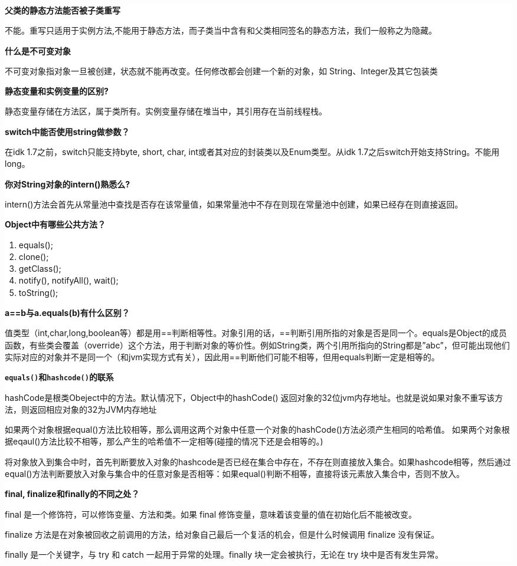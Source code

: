 **父类的静态方法能否被子类重写**

不能。重写只适用于实例方法,不能用于静态方法，而子类当中含有和父类相同签名的静态方法，我们一般称之为隐藏。



**什么是不可变对象**

不可变对象指对象一旦被创建，状态就不能再改变。任何修改都会创建一个新的对象，如 String、Integer及其它包装类



**静态变量和实例变量的区别?**

静态变量存储在方法区，属于类所有。实例变量存储在堆当中，其引用存在当前线程栈。



**switch中能否使用string做参数？**

在idk 1.7之前，switch只能支持byte, short, char, int或者其对应的封装类以及Enum类型。从idk 1.7之后switch开始支持String。不能用long。



**你对String对象的intern()熟悉么?**

intern()方法会首先从常量池中查找是否存在该常量值，如果常量池中不存在则现在常量池中创建，如果已经存在则直接返回。



**Object中有哪些公共方法？**

1. equals();
2. clone();
3. getClass();
4. notify(), notifyAll(), wait();
5. toString();



**a==b与a.equals(b)有什么区别？**

值类型（int,char,long,boolean等）都是用==判断相等性。对象引用的话，==判断引用所指的对象是否是同一个。equals是Object的成员函数，有些类会覆盖（override）这个方法，用于判断对象的等价性。例如String类，两个引用所指向的String都是”abc”，但可能出现他们实际对应的对象并不是同一个（和jvm实现方式有关），因此用==判断他们可能不相等，但用equals判断一定是相等的。



**`equals()`和`hashcode()`的联系**

hashCode是根类Obeject中的方法。默认情况下，Object中的hashCode() 返回对象的32位jvm内存地址。也就是说如果对象不重写该方法，则返回相应对象的32为JVM内存地址

如果两个对象根据equal()方法比较相等，那么调用这两个对象中任意一个对象的hashCode()方法必须产生相同的哈希值。
如果两个对象根据eqaul()方法比较不相等，那么产生的哈希值不一定相等(碰撞的情况下还是会相等的。)

将对象放入到集合中时，首先判断要放入对象的hashcode是否已经在集合中存在，不存在则直接放入集合。如果hashcode相等，然后通过equal()方法判断要放入对象与集合中的任意对象是否相等：如果equal()判断不相等，直接将该元素放入集合中，否则不放入。



**final, finalize和finally的不同之处？**

final 是一个修饰符，可以修饰变量、方法和类。如果 final 修饰变量，意味着该变量的值在初始化后不能被改变。

finalize 方法是在对象被回收之前调用的方法，给对象自己最后一个复活的机会，但是什么时候调用 finalize 没有保证。

finally 是一个关键字，与 try 和 catch 一起用于异常的处理。finally 块一定会被执行，无论在 try 块中是否有发生异常。
